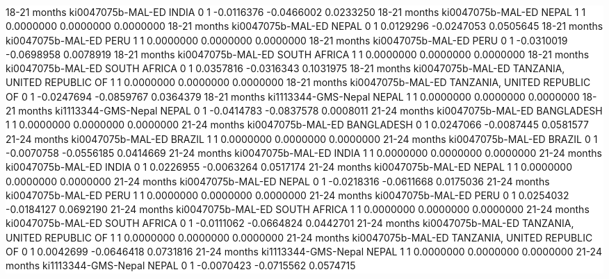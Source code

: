 18-21 months   ki0047075b-MAL-ED     INDIA                          0                    1                 -0.0116376   -0.0466002    0.0233250
18-21 months   ki0047075b-MAL-ED     NEPAL                          1                    1                  0.0000000    0.0000000    0.0000000
18-21 months   ki0047075b-MAL-ED     NEPAL                          0                    1                  0.0129296   -0.0247053    0.0505645
18-21 months   ki0047075b-MAL-ED     PERU                           1                    1                  0.0000000    0.0000000    0.0000000
18-21 months   ki0047075b-MAL-ED     PERU                           0                    1                 -0.0310019   -0.0698958    0.0078919
18-21 months   ki0047075b-MAL-ED     SOUTH AFRICA                   1                    1                  0.0000000    0.0000000    0.0000000
18-21 months   ki0047075b-MAL-ED     SOUTH AFRICA                   0                    1                  0.0357816   -0.0316343    0.1031975
18-21 months   ki0047075b-MAL-ED     TANZANIA, UNITED REPUBLIC OF   1                    1                  0.0000000    0.0000000    0.0000000
18-21 months   ki0047075b-MAL-ED     TANZANIA, UNITED REPUBLIC OF   0                    1                 -0.0247694   -0.0859767    0.0364379
18-21 months   ki1113344-GMS-Nepal   NEPAL                          1                    1                  0.0000000    0.0000000    0.0000000
18-21 months   ki1113344-GMS-Nepal   NEPAL                          0                    1                 -0.0414783   -0.0837578    0.0008011
21-24 months   ki0047075b-MAL-ED     BANGLADESH                     1                    1                  0.0000000    0.0000000    0.0000000
21-24 months   ki0047075b-MAL-ED     BANGLADESH                     0                    1                  0.0247066   -0.0087445    0.0581577
21-24 months   ki0047075b-MAL-ED     BRAZIL                         1                    1                  0.0000000    0.0000000    0.0000000
21-24 months   ki0047075b-MAL-ED     BRAZIL                         0                    1                 -0.0070758   -0.0556185    0.0414669
21-24 months   ki0047075b-MAL-ED     INDIA                          1                    1                  0.0000000    0.0000000    0.0000000
21-24 months   ki0047075b-MAL-ED     INDIA                          0                    1                  0.0226955   -0.0063264    0.0517174
21-24 months   ki0047075b-MAL-ED     NEPAL                          1                    1                  0.0000000    0.0000000    0.0000000
21-24 months   ki0047075b-MAL-ED     NEPAL                          0                    1                 -0.0218316   -0.0611668    0.0175036
21-24 months   ki0047075b-MAL-ED     PERU                           1                    1                  0.0000000    0.0000000    0.0000000
21-24 months   ki0047075b-MAL-ED     PERU                           0                    1                  0.0254032   -0.0184127    0.0692190
21-24 months   ki0047075b-MAL-ED     SOUTH AFRICA                   1                    1                  0.0000000    0.0000000    0.0000000
21-24 months   ki0047075b-MAL-ED     SOUTH AFRICA                   0                    1                 -0.0111062   -0.0664824    0.0442701
21-24 months   ki0047075b-MAL-ED     TANZANIA, UNITED REPUBLIC OF   1                    1                  0.0000000    0.0000000    0.0000000
21-24 months   ki0047075b-MAL-ED     TANZANIA, UNITED REPUBLIC OF   0                    1                  0.0042699   -0.0646418    0.0731816
21-24 months   ki1113344-GMS-Nepal   NEPAL                          1                    1                  0.0000000    0.0000000    0.0000000
21-24 months   ki1113344-GMS-Nepal   NEPAL                          0                    1                 -0.0070423   -0.0715562    0.0574715
